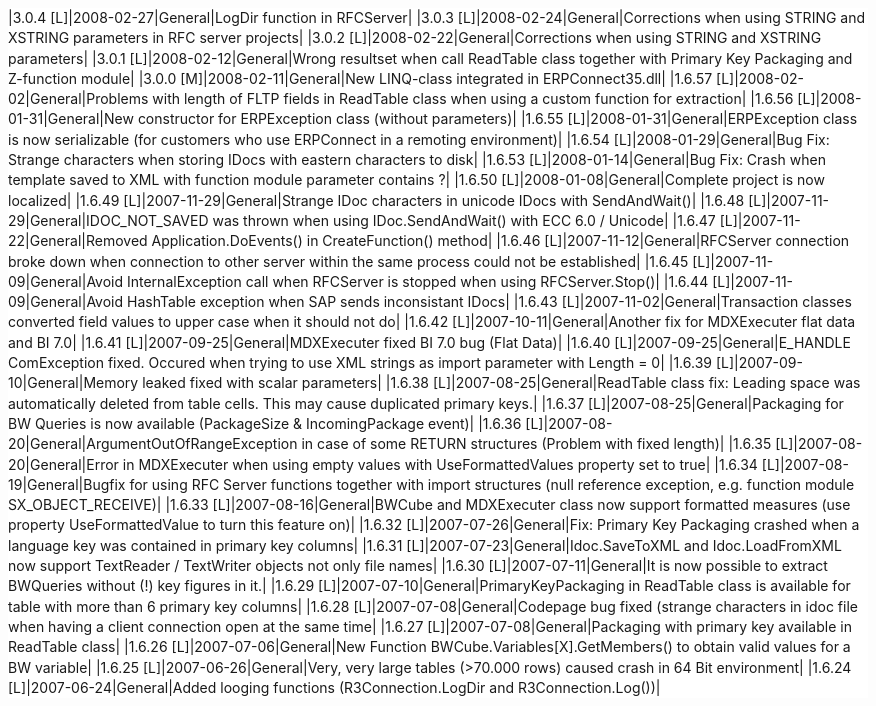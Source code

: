 |3.0.4 [L]|2008-02-27|General|LogDir function in RFCServer|
|3.0.3 [L]|2008-02-24|General|Corrections when using STRING and XSTRING parameters in RFC server projects|
|3.0.2 [L]|2008-02-22|General|Corrections when using STRING and XSTRING parameters|
|3.0.1 [L]|2008-02-12|General|Wrong resultset when call ReadTable class together with Primary Key Packaging and Z-function module|
|3.0.0 [M]|2008-02-11|General|New LINQ-class integrated in ERPConnect35.dll|
|1.6.57 [L]|2008-02-02|General|Problems with length of FLTP fields in ReadTable class when using a custom function for extraction|
|1.6.56 [L]|2008-01-31|General|New constructor for ERPException class (without parameters)|
|1.6.55 [L]|2008-01-31|General|ERPException class is now serializable (for customers who use ERPConnect in a remoting environment)|
|1.6.54 [L]|2008-01-29|General|Bug Fix: Strange characters when storing IDocs with eastern characters to disk|
|1.6.53 [L]|2008-01-14|General|Bug Fix: Crash when template saved to XML with function module parameter contains ?|
|1.6.50 [L]|2008-01-08|General|Complete project is now localized|
|1.6.49 [L]|2007-11-29|General|Strange IDoc characters in unicode IDocs with SendAndWait()|
|1.6.48 [L]|2007-11-29|General|IDOC_NOT_SAVED was thrown when using IDoc.SendAndWait() with ECC 6.0 / Unicode|
|1.6.47 [L]|2007-11-22|General|Removed Application.DoEvents() in CreateFunction() method|
|1.6.46 [L]|2007-11-12|General|RFCServer connection broke down when connection to other server within the same process could not be established|
|1.6.45 [L]|2007-11-09|General|Avoid InternalException call when RFCServer is stopped when using RFCServer.Stop()|
|1.6.44 [L]|2007-11-09|General|Avoid HashTable exception when SAP sends inconsistant IDocs|
|1.6.43 [L]|2007-11-02|General|Transaction classes converted field values to upper case when it should not do|
|1.6.42 [L]|2007-10-11|General|Another fix for MDXExecuter flat data and BI 7.0|
|1.6.41 [L]|2007-09-25|General|MDXExecuter fixed BI 7.0 bug (Flat Data)|
|1.6.40 [L]|2007-09-25|General|E_HANDLE ComException fixed. Occured when trying to use XML strings as import parameter with Length = 0|
|1.6.39 [L]|2007-09-10|General|Memory leaked fixed with scalar parameters|
|1.6.38 [L]|2007-08-25|General|ReadTable class fix: Leading space was automatically deleted from table cells. This may cause duplicated primary keys.|
|1.6.37 [L]|2007-08-25|General|Packaging for BW Queries is now available (PackageSize & IncomingPackage event)|
|1.6.36 [L]|2007-08-20|General|ArgumentOutOfRangeException in case of some RETURN structures (Problem with fixed length)|
|1.6.35 [L]|2007-08-20|General|Error in MDXExecuter when using empty values with UseFormattedValues property set to true|
|1.6.34 [L]|2007-08-19|General|Bugfix for using RFC Server functions together with import structures (null reference exception, e.g. function module SX_OBJECT_RECEIVE)|
|1.6.33 [L]|2007-08-16|General|BWCube and MDXExecuter class now support formatted measures (use property UseFormattedValue to turn this feature on)|
|1.6.32 [L]|2007-07-26|General|Fix: Primary Key Packaging crashed when a language key was contained in primary key columns|
|1.6.31 [L]|2007-07-23|General|Idoc.SaveToXML and Idoc.LoadFromXML now support TextReader / TextWriter objects not only file names|
|1.6.30 [L]|2007-07-11|General|It is now possible to extract BWQueries without (!) key figures in it.|
|1.6.29 [L]|2007-07-10|General|PrimaryKeyPackaging in ReadTable class is available for table with more than 6 primary key columns|
|1.6.28 [L]|2007-07-08|General|Codepage bug fixed (strange characters in idoc file when having a client connection open at the same time|
|1.6.27 [L]|2007-07-08|General|Packaging with primary key available in ReadTable class|
|1.6.26 [L]|2007-07-06|General|New Function BWCube.Variables[X].GetMembers() to obtain valid values for a BW variable|
|1.6.25 [L]|2007-06-26|General|Very, very large tables (>70.000 rows) caused crash in 64 Bit environment|
|1.6.24 [L]|2007-06-24|General|Added looging functions (R3Connection.LogDir and R3Connection.Log())|